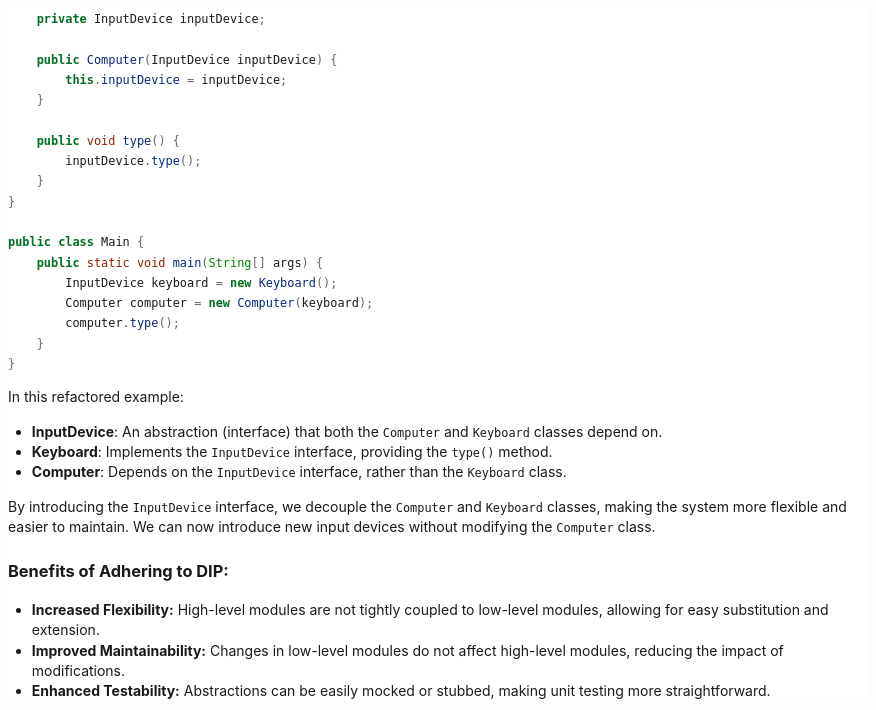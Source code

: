 ```java
    private InputDevice inputDevice;

    public Computer(InputDevice inputDevice) {
        this.inputDevice = inputDevice;
    }

    public void type() {
        inputDevice.type();
    }
}

public class Main {
    public static void main(String[] args) {
        InputDevice keyboard = new Keyboard();
        Computer computer = new Computer(keyboard);
        computer.type();
    }
}
```

In this refactored example:
- **InputDevice**: An abstraction (interface) that both the `Computer` and `Keyboard` classes depend on.
- **Keyboard**: Implements the `InputDevice` interface, providing the `type()` method.
- **Computer**: Depends on the `InputDevice` interface, rather than the `Keyboard` class.

By introducing the `InputDevice` interface, we decouple the `Computer` and `Keyboard` classes, making the system more flexible and easier to maintain. We can now introduce new input devices without modifying the `Computer` class.

### Benefits of Adhering to DIP:

- **Increased Flexibility:** High-level modules are not tightly coupled to low-level modules, allowing for easy substitution and extension.
- **Improved Maintainability:** Changes in low-level modules do not affect high-level modules, reducing the impact of modifications.
- **Enhanced Testability:** Abstractions can be easily mocked or stubbed, making unit testing more straightforward.

